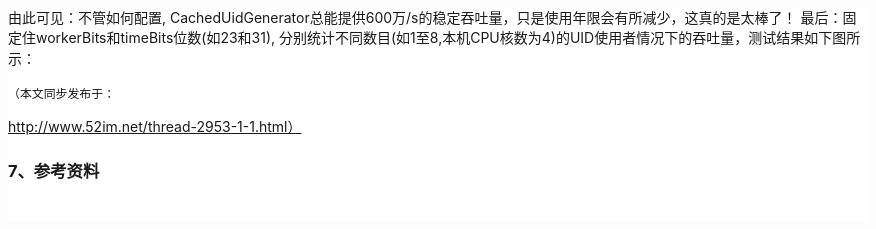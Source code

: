   
   
    
   
  
 
由此可见：不管如何配置, CachedUidGenerator总能提供600万/s的稳定吞吐量，只是使用年限会有所减少，这真的是太棒了！ 
最后：固定住workerBits和timeBits位数(如23和31), 分别统计不同数目(如1至8,本机CPU核数为4)的UID使用者情况下的吞吐量，测试结果如下图所示： 
 
  
   
    
   
  
    （本文同步发布于： 
   http://www.52im.net/thread-2953-1-1.html） 
   
  
 
 
### 7、参考资料 
 
 
                                        